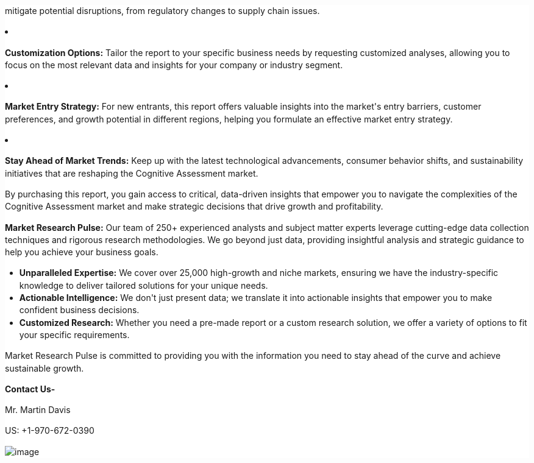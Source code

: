 mitigate potential disruptions, from regulatory changes to supply chain issues.</p></li><li><p><strong>Customization Options:</strong> Tailor the report to your specific business needs by requesting customized analyses, allowing you to focus on the most relevant data and insights for your company or industry segment.</p></li><li><p><strong>Market Entry Strategy:</strong> For new entrants, this report offers valuable insights into the market's entry barriers, customer preferences, and growth potential in different regions, helping you formulate an effective market entry strategy.</p></li><li><p><strong>Stay Ahead of Market Trends:</strong> Keep up with the latest technological advancements, consumer behavior shifts, and sustainability initiatives that are reshaping the Cognitive Assessment market.</p></li></ol><p>By purchasing this report, you gain access to critical, data-driven insights that empower you to navigate the complexities of the Cognitive Assessment market and make strategic decisions that drive growth and profitability.</p><p><strong>Market Research Pulse:</strong>&nbsp;Our team of 250+ experienced analysts and subject matter experts leverage cutting-edge data collection techniques and rigorous research methodologies. We go beyond just data, providing insightful analysis and strategic guidance to help you achieve your business goals.</p><ul><li><strong>Unparalleled Expertise:</strong>&nbsp;We cover over 25,000 high-growth and niche markets, ensuring we have the industry-specific knowledge to deliver tailored solutions for your unique needs.</li><li><strong>Actionable Intelligence:</strong>&nbsp;We don't just present data; we translate it into actionable insights that empower you to make confident business decisions.</li><li><strong>Customized Research:</strong>&nbsp;Whether you need a pre-made report or a custom research solution, we offer a variety of options to fit your specific requirements.</li></ul><p>Market Research Pulse is committed to providing you with the information you need to stay ahead of the curve and achieve sustainable growth.</p><p><strong>Contact Us-</strong></p><p>Mr. Martin Davis</p><p>US: +1-970-672-0390</p>
![image](https://github.com/user-attachments/assets/0b3cb654-c710-447d-950d-61432503fbef)
